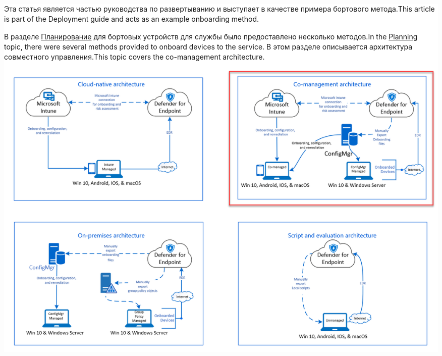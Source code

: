 
<span data-ttu-id="7a5de-110">Эта статья является частью руководства по развертыванию и выступает в качестве примера бортового метода.</span><span class="sxs-lookup"><span data-stu-id="7a5de-110">This article is part of the Deployment guide and acts as an example onboarding method.</span></span> 

<span data-ttu-id="7a5de-111">В разделе [Планирование](deployment-strategy.md) для бортовых устройств для службы было предоставлено несколько методов.</span><span class="sxs-lookup"><span data-stu-id="7a5de-111">In the [Planning](deployment-strategy.md) topic, there were several methods provided to onboard devices to the service.</span></span> <span data-ttu-id="7a5de-112">В этом разделе описывается архитектура совместного управления.</span><span class="sxs-lookup"><span data-stu-id="7a5de-112">This topic covers the co-management architecture.</span></span> 

<span data-ttu-id="7a5de-113">![Изображение облачной архитектуры ](images/co-management-architecture.png)